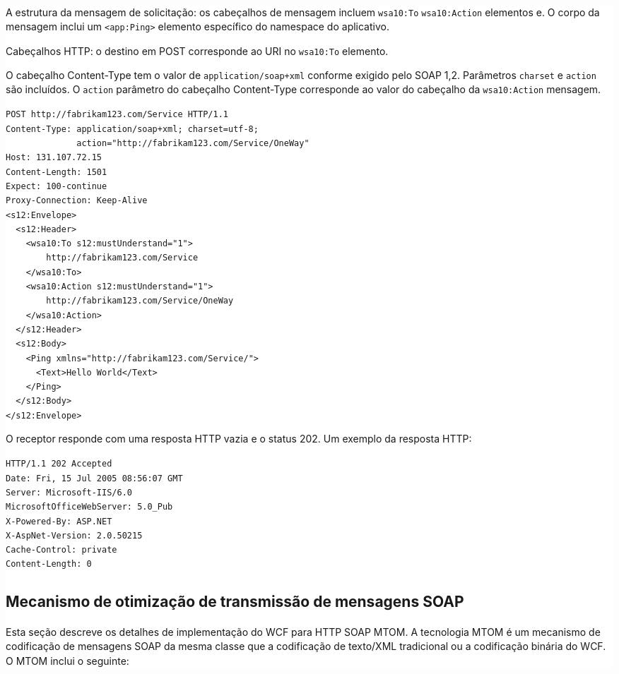 A estrutura da mensagem de solicitação: os cabeçalhos de mensagem incluem `wsa10:To` `wsa10:Action` elementos e. O corpo da mensagem inclui um `<app:Ping>` elemento específico do namespace do aplicativo.

Cabeçalhos HTTP: o destino em POST corresponde ao URI no `wsa10:To` elemento.

O cabeçalho Content-Type tem o valor de `application/soap+xml` conforme exigido pelo SOAP 1,2. Parâmetros `charset` e `action` são incluídos. O `action` parâmetro do cabeçalho Content-Type corresponde ao valor do cabeçalho da `wsa10:Action` mensagem.

```http
POST http://fabrikam123.com/Service HTTP/1.1
Content-Type: application/soap+xml; charset=utf-8;  
              action="http://fabrikam123.com/Service/OneWay"
Host: 131.107.72.15
Content-Length: 1501
Expect: 100-continue
Proxy-Connection: Keep-Alive
<s12:Envelope>
  <s12:Header>
    <wsa10:To s12:mustUnderstand="1">
        http://fabrikam123.com/Service
    </wsa10:To>
    <wsa10:Action s12:mustUnderstand="1">
        http://fabrikam123.com/Service/OneWay
    </wsa10:Action>
  </s12:Header>
  <s12:Body>
    <Ping xmlns="http://fabrikam123.com/Service/">
      <Text>Hello World</Text>
    </Ping>
  </s12:Body>
</s12:Envelope>
```

O receptor responde com uma resposta HTTP vazia e o status 202. Um exemplo da resposta HTTP:

```http
HTTP/1.1 202 Accepted
Date: Fri, 15 Jul 2005 08:56:07 GMT
Server: Microsoft-IIS/6.0
MicrosoftOfficeWebServer: 5.0_Pub
X-Powered-By: ASP.NET
X-AspNet-Version: 2.0.50215
Cache-Control: private
Content-Length: 0
```

## <a name="soap-message-transmission-optimization-mechanism"></a>Mecanismo de otimização de transmissão de mensagens SOAP

Esta seção descreve os detalhes de implementação do WCF para HTTP SOAP MTOM. A tecnologia MTOM é um mecanismo de codificação de mensagens SOAP da mesma classe que a codificação de texto/XML tradicional ou a codificação binária do WCF. O MTOM inclui o seguinte:

